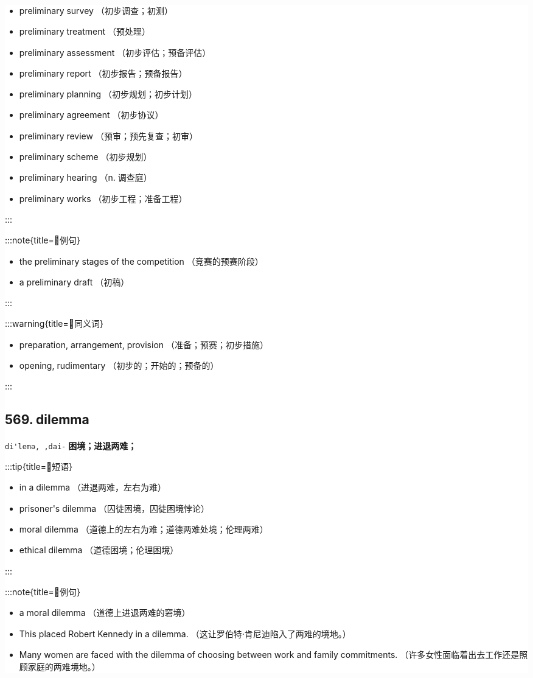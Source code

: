 - preliminary survey （初步调查；初测）

- preliminary treatment （预处理）

- preliminary assessment （初步评估；预备评估）

- preliminary report （初步报告；预备报告）

- preliminary planning （初步规划；初步计划）

- preliminary agreement （初步协议）

- preliminary review （预审；预先复查；初审）

- preliminary scheme （初步规划）

- preliminary hearing （n. 调查庭）

- preliminary works （初步工程；准备工程）

:::

:::note{title=🎤例句}

- the preliminary stages of the competition （竞赛的预赛阶段）

- a preliminary draft （初稿）

:::

:::warning{title=🤔同义词}

- preparation, arrangement, provision （准备；预赛；初步措施）

- opening, rudimentary （初步的；开始的；预备的）

:::


## 569. dilemma

`di'lemə, ,dai-`  **困境；进退两难；**

:::tip{title=🤩短语}

- in a dilemma （进退两难，左右为难）

- prisoner's dilemma （囚徒困境，囚徒困境悖论）

- moral dilemma （道德上的左右为难；道德两难处境；伦理两难）

- ethical dilemma （道德困境；伦理困境）

:::

:::note{title=🎤例句}

- a moral dilemma （道德上进退两难的窘境）

- This placed Robert Kennedy in a dilemma. （这让罗伯特·肯尼迪陷入了两难的境地。）

- Many women are faced with the dilemma of choosing between work and family commitments. （许多女性面临着出去工作还是照顾家庭的两难境地。）
